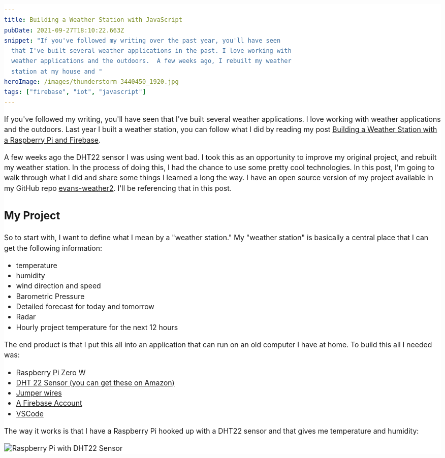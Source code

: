 ```yaml
---
title: Building a Weather Station with JavaScript
pubDate: 2021-09-27T18:10:22.663Z
snippet: "If you've followed my writing over the past year, you'll have seen
  that I've built several weather applications in the past. I love working with
  weather applications and the outdoors.  A few weeks ago, I rebuilt my weather
  station at my house and "
heroImage: /images/thunderstorm-3440450_1920.jpg
tags: ["firebase", "iot", "javascript"]
---
```


If you've followed my writing, you'll have seen that I've built several weather applications. I love working with weather applications and the outdoors. Last year I built a weather station, you can follow what I did by reading my post
[Building a Weather Station with a Raspberry Pi and Firebase](https://rhythmandbinary.com/post/2020-07-20-building-a-weather-station-with-a-raspberry-pi-and-firebase).

A few weeks ago the DHT22 sensor I was using went bad. I took this as an opportunity to improve my original project, and rebuilt my weather station. In the process of doing this, I had the chance to use some pretty cool technologies. In this post, I'm going to walk through what I did and share some things I learned a long the way. I have an open source version of my project available in my GitHub repo [evans-weather2](https://github.com/andrewevans0102/evans-weather2). I'll be referencing that in this post.

## My Project

So to start with, I want to define what I mean by a "weather station." My "weather station" is basically a central place that I can get the following information:

- temperature
- humidity
- wind direction and speed
- Barometric Pressure
- Detailed forecast for today and tomorrow
- Radar
- Hourly project temperature for the next 12 hours

The end product is that I put this all into an application that can run on an old computer I have at home. To build this all I needed was:

- [Raspberry Pi Zero W](https://www.raspberrypi.org/products/raspberry-pi-zero-w/)
- [DHT 22 Sensor (you can get these on Amazon)](https://www.amazon.com/HiLetgo-Temperature-Humidity-Electronic-Practice/dp/B0795F19W6/ref=sr_1_4?dchild=1&keywords=DHT22+Sensor&qid=1632775043&sr=8-4)
- [Jumper wires](https://www.amazon.com/dp/B01EV70C78?ref=nb_sb_ss_w_as-ypp-rep_ypp_rep_k0_1_12&crid=34UWSDSNQJS5K&sprefix=jumper+wires)
- [A Firebase Account](https://firebase.google.com/)
- [VSCode](https://code.visualstudio.com/)

The way it works is that I have a Raspberry Pi hooked up with a DHT22 sensor and that gives me temperature and humidity:

![Raspberry Pi with DHT22 Sensor](/images/2021-09-27_14-27-26.png)
